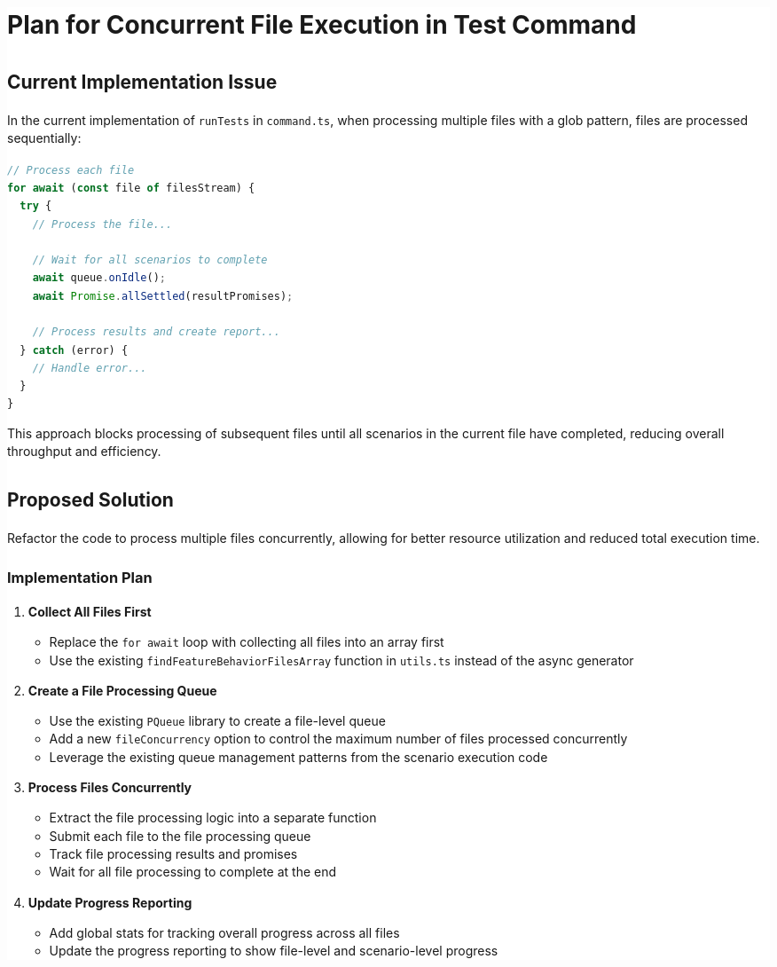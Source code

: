 # Plan for Concurrent File Execution in Test Command

## Current Implementation Issue

In the current implementation of `runTests` in `command.ts`, when processing multiple files with a glob pattern, files are processed sequentially:

```typescript
// Process each file
for await (const file of filesStream) {
  try {
    // Process the file...
    
    // Wait for all scenarios to complete
    await queue.onIdle();
    await Promise.allSettled(resultPromises);
    
    // Process results and create report...
  } catch (error) {
    // Handle error...
  }
}
```

This approach blocks processing of subsequent files until all scenarios in the current file have completed, reducing overall throughput and efficiency.

## Proposed Solution

Refactor the code to process multiple files concurrently, allowing for better resource utilization and reduced total execution time.

### Implementation Plan

1. **Collect All Files First**
   - Replace the `for await` loop with collecting all files into an array first
   - Use the existing `findFeatureBehaviorFilesArray` function in `utils.ts` instead of the async generator

2. **Create a File Processing Queue**
   - Use the existing `PQueue` library to create a file-level queue
   - Add a new `fileConcurrency` option to control the maximum number of files processed concurrently
   - Leverage the existing queue management patterns from the scenario execution code

3. **Process Files Concurrently**
   - Extract the file processing logic into a separate function
   - Submit each file to the file processing queue
   - Track file processing results and promises
   - Wait for all file processing to complete at the end

4. **Update Progress Reporting**
   - Add global stats for tracking overall progress across all files
   - Update the progress reporting to show file-level and scenario-level progress
